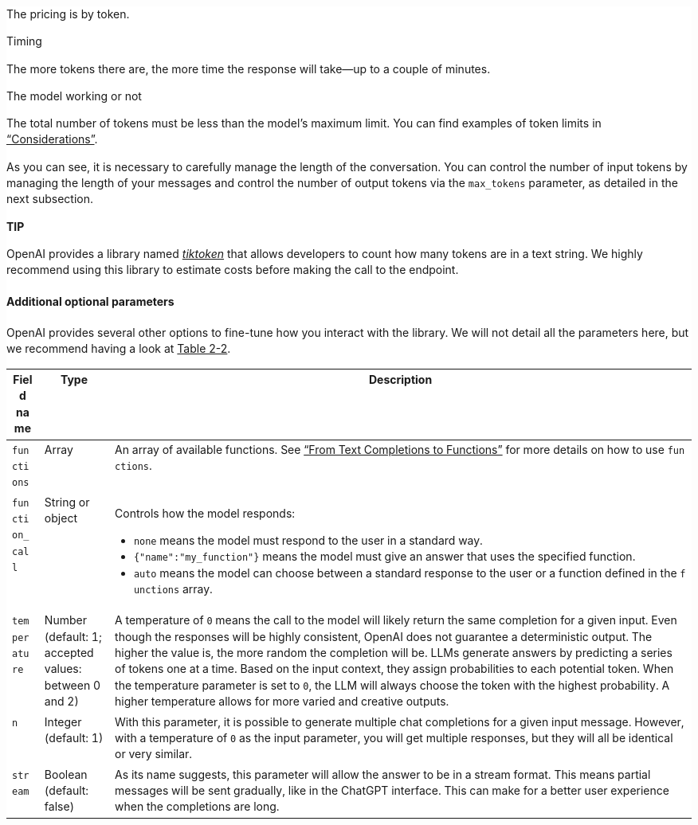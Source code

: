 The pricing is by token.

Timing

The more tokens there are, the more time the response will take—up to a couple of minutes.

The model working or not

The total number of tokens must be less than the model’s maximum limit. You can find examples of token limits in [“Considerations”](https://learning.oreilly.com/library/view/developing-apps-with/9781098152475/ch02.html#considerations).

As you can see, it is necessary to carefully manage the length of the conversation. You can control the number of input tokens by managing the length of your messages and control the number of output tokens via the `max_tokens` parameter, as detailed in the next subsection.

**TIP**

OpenAI provides a library named [_tiktoken_](https://oreil.ly/zxRIi) that allows developers to count how many tokens are in a text string. We highly recommend using this library to estimate costs before making the call to the endpoint.

#### Additional optional parameters

OpenAI provides several other options to fine-tune how you interact with the library. We will not detail all the parameters here, but we recommend having a look at [Table 2-2](https://learning.oreilly.com/library/view/developing-apps-with/9781098152475/ch02.html#table-2-2).

| Field name      | Type                                                  | Description                                                                                                                                                                                                                                                                                                                                                                                                                                                                                                                                                                                                                |
| --------------- | ----------------------------------------------------- | -------------------------------------------------------------------------------------------------------------------------------------------------------------------------------------------------------------------------------------------------------------------------------------------------------------------------------------------------------------------------------------------------------------------------------------------------------------------------------------------------------------------------------------------------------------------------------------------------------------------------- |
| `functions`     | Array                                                 | An array of available functions. See [“From Text Completions to Functions”](https://learning.oreilly.com/library/view/developing-apps-with/9781098152475/ch02.html#from\_text\_completions\_to\_functions) for more details on how to use `functions`.                                                                                                                                                                                                                                                                                                                                                                     |
| `function_call` | String or object                                      | <p>Controls how the model responds:</p><ul><li><code>none</code> means the model must respond to the user in a standard way.</li><li><code>{"name":"my_function"}</code> means the model must give an answer that uses the specified function.</li><li><code>auto</code> means the model can choose between a standard response to the user or a function defined in the <code>functions</code> array.</li></ul>                                                                                                                                                                                                           |
| `temperature`   | Number (default: 1; accepted values: between 0 and 2) | A temperature of `0` means the call to the model will likely return the same completion for a given input. Even though the responses will be highly consistent, OpenAI does not guarantee a deterministic output. The higher the value is, the more random the completion will be. LLMs generate answers by predicting a series of tokens one at a time. Based on the input context, they assign probabilities to each potential token. When the temperature parameter is set to `0`, the LLM will always choose the token with the highest probability. A higher temperature allows for more varied and creative outputs. |
| `n`             | Integer (default: 1)                                  | With this parameter, it is possible to generate multiple chat completions for a given input message. However, with a temperature of `0` as the input parameter, you will get multiple responses, but they will all be identical or very similar.                                                                                                                                                                                                                                                                                                                                                                           |
| `stream`        | Boolean (default: false)                              | As its name suggests, this parameter will allow the answer to be in a stream format. This means partial messages will be sent gradually, like in the ChatGPT interface. This can make for a better user experience when the completions are long.                                                                                                                                                                                                                                                                                                                                                                          |